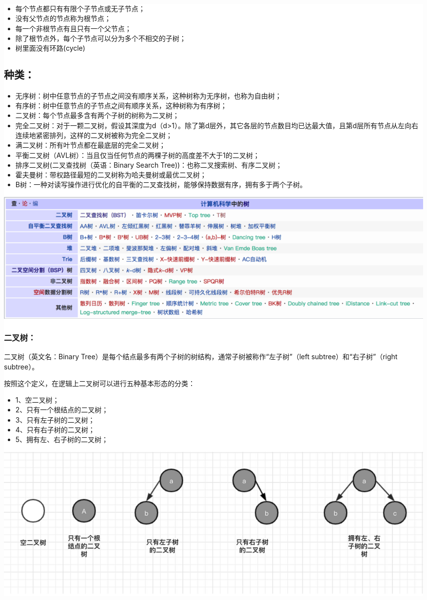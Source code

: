 * 每个节点都只有有限个子节点或无子节点；
* 没有父节点的节点称为根节点；
* 每一个非根节点有且只有一个父节点；
* 除了根节点外，每个子节点可以分为多个不相交的子树；
* 树里面没有环路\(cycle\)

## 种类：

* 无序树：树中任意节点的子节点之间没有顺序关系，这种树称为无序树，也称为自由树；
* 有序树：树中任意节点的子节点之间有顺序关系，这种树称为有序树； 　
* 二叉树：每个节点最多含有两个子树的树称为二叉树； 　　
* 完全二叉树：对于一颗二叉树，假设其深度为d（d&gt;1）。除了第d层外，其它各层的节点数目均已达最大值，且第d层所有节点从左向右连续地紧密排列，这样的二叉树被称为完全二叉树； 　　　
* 满二叉树：所有叶节点都在最底层的完全二叉树； 　　
* 平衡二叉树（AVL树）：当且仅当任何节点的两棵子树的高度差不大于1的二叉树； 　　
* 排序二叉树\(二叉查找树（英语：Binary Search Tree\)\)：也称二叉搜索树、有序二叉树； 　
* 霍夫曼树：带权路径最短的二叉树称为哈夫曼树或最优二叉树； 　　
* B树：一种对读写操作进行优化的自平衡的二叉查找树，能够保持数据有序，拥有多于两个子树。

![&#x6811;&#x7684;&#x79CD;&#x7C7B;](../../../.gitbook/assets/树的种类.png)

### 二叉树：

二叉树（英文名：Binary Tree）是每个结点最多有两个子树的树结构，通常子树被称作“左子树”（left subtree）和“右子树”（right subtree）。

按照这个定义，在逻辑上二叉树可以进行五种基本形态的分类：

* 1、空二叉树；
* 2、只有一个根结点的二叉树；
* 3、只有左子树的二叉树；
* 4、只有右子树的二叉树；
* 5、拥有左、右子树的二叉树；

![&#x4E8C;&#x53C9;&#x6811;&#x7684;&#x79CD;&#x7C7B;](../../../.gitbook/assets/二叉树的种类.jpeg)
